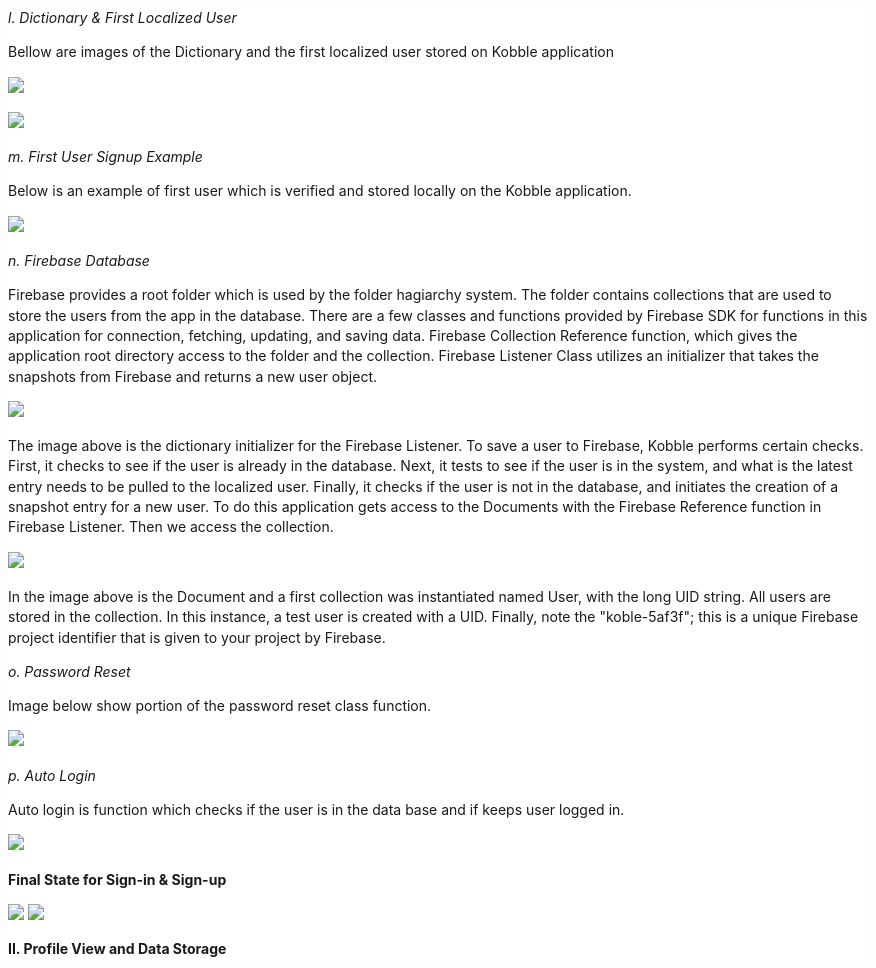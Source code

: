 _l. Dictionary & First Localized User_

Bellow are images of the Dictionary and the first localized user stored on Kobble application

![](RackMultipart20221111-1-z54yfk_html_27c2877da247a3e1.png)

![](RackMultipart20221111-1-z54yfk_html_80e03e47e4f10a23.png)

_m. First User Signup Example_

Below is an example of first user which is verified and stored locally on the Kobble application.

![](RackMultipart20221111-1-z54yfk_html_bdc6b41b1e61742.png)

_n. Firebase Database_

Firebase provides a root folder which is used by the folder hagiarchy system. The folder contains collections that are used to store the users from the app in the database. There are a few classes and functions provided by Firebase SDK for functions in this application for connection, fetching, updating, and saving data. Firebase Collection Reference function, which gives the application root directory access to the folder and the collection. Firebase Listener Class utilizes an initializer that takes the snapshots from Firebase and returns a new user object.

![](RackMultipart20221111-1-z54yfk_html_2a92ee58f5618515.png)

The image above is the dictionary initializer for the Firebase Listener. To save a user to Firebase, Kobble performs certain checks. First, it checks to see if the user is already in the database. Next, it tests to see if the user is in the system, and what is the latest entry needs to be pulled to the localized user. Finally, it checks if the user is not in the database, and initiates the creation of a snapshot entry for a new user. To do this application gets access to the Documents with the Firebase Reference function in Firebase Listener. Then we access the collection.

![](RackMultipart20221111-1-z54yfk_html_2bc7efdb60361ff1.png)

In the image above is the Document and a first collection was instantiated named User, with the long UID string. All users are stored in the collection. In this instance, a test user is created with a UID. Finally, note the "koble-5af3f"; this is a unique Firebase project identifier that is given to your project by Firebase.

_o. Password Reset_

Image below show portion of the password reset class function.

![](RackMultipart20221111-1-z54yfk_html_601a2f62f7a0042e.png)

_p. Auto Login_

Auto login is function which checks if the user is in the data base and if keeps user logged in.

![](RackMultipart20221111-1-z54yfk_html_b38a13c85816ca60.png)

**Final State for Sign-in & Sign-up**

![](RackMultipart20221111-1-z54yfk_html_25c6ed72273f8b5d.png) ![](RackMultipart20221111-1-z54yfk_html_5d9898fc608691fa.png)

**II. Profile View and Data Storage**

